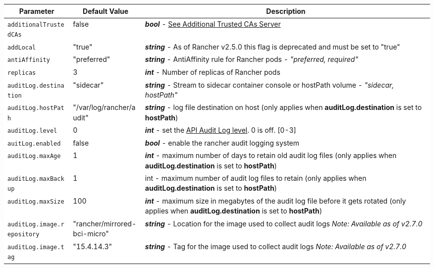 | Parameter                                | Default Value                                                             | Description                                                                                                                                                                                                                                                                             |
| ---------------------------------------- | ------------------------------------------------------------------------- | --------------------------------------------------------------------------------------------------------------------------------------------------------------------------------------------------------------------------------------------------------------------------------------- |
| `additionalTrustedCAs`                   | false                                                                     | ***bool*** - [See Additional Trusted CAs Server](https://ranchermanager.docs.rancher.com/getting-started/installation-and-upgrade/installation-references/helm-chart-options#additional-trusted-cas)                                                                                                                                   |
| `addLocal`                               | "true"                                                                    | ***string*** - As of Rancher v2.5.0 this flag is deprecated and must be set to "true"                                                                                                                                                                                                   |
| `antiAffinity`                           | "preferred"                                                               | ***string*** - AntiAffinity rule for Rancher pods - *"preferred, required"*                                                                                                                                                                                                             |
| `replicas`                               | 3                                                                         | ***int*** - Number of replicas of Rancher pods                                                                                                                                                                                                                                          |
| `auditLog.destination`                   | "sidecar"                                                                 | ***string*** - Stream to sidecar container console or hostPath volume - *"sidecar, hostPath"*                                                                                                                                                                                           |
| `auditLog.hostPath`                      | "/var/log/rancher/audit"                                                  | ***string*** - log file destination on host (only applies when **auditLog.destination** is set to **hostPath**)                                                                                                                                                                         |
| `auditLog.level`                         | 0                                                                         | ***int*** - set the [API Audit Log level](https://ranchermanager.docs.rancher.com/how-to-guides/advanced-user-guides/enable-api-audit-log#audit-log-levels). 0 is off. [0-3]                                                                                                                                                          |
| `auitLog.enabled`                        | false                                                                     | ***bool*** - enable the rancher audit logging system |
| `auditLog.maxAge`                        | 1                                                                         | ***int*** - maximum number of days to retain old audit log files (only applies when **auditLog.destination** is set to **hostPath**)                                                                                                                                                    |
| `auditLog.maxBackup`                     | 1                                                                         | int - maximum number of audit log files to retain (only applies when **auditLog.destination** is set to **hostPath**)                                                                                                                                                                   |
| `auditLog.maxSize`                       | 100                                                                       | ***int*** - maximum size in megabytes of the audit log file before it gets rotated (only applies when **auditLog.destination** is set to **hostPath**)                                                                                                                                  |
| `auditLog.image.repository`              | "rancher/mirrored-bci-micro"                                              | ***string*** - Location for the image used to collect audit logs *Note: Available as of v2.7.0*                                                                                                                                                                                         |
| `auditLog.image.tag`                     | "15.4.14.3"                                                               | ***string*** - Tag for the image used to collect audit logs *Note: Available as of v2.7.0*                                                                                                                                                                                              |